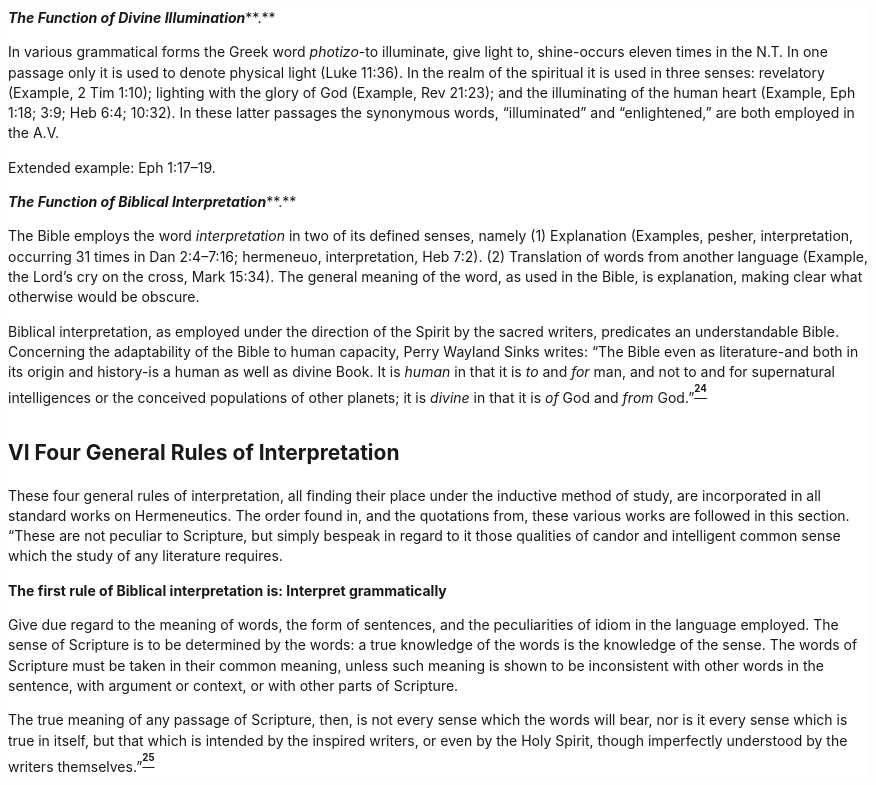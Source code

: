 ***The Function of Divine Illumination*****.**

In various grammatical forms the Greek word *photizo*-to illuminate,
give light to, shine-occurs eleven times in the N.T. In one passage only
it is used to denote physical light (Luke 11:36). In the realm of the
spiritual it is used in three senses: revelatory (Example, 2 Tim 1:10);
lighting with the glory of God (Example, Rev 21:23); and the
illuminating of the human heart (Example, Eph 1:18; 3:9; Heb 6:4;
10:32). In these latter passages the synonymous words, “illuminated” and
“enlightened,” are both employed in the A.V.

Extended example: Eph 1:17–19.

***The Function of Biblical Interpretation*****.**

The Bible employs the word *interpretation* in two of its defined
senses, namely (1) Explanation (Examples, pesher, interpretation,
occurring 31 times in Dan 2:4–7:16; hermeneuo, interpretation, Heb 7:2).
(2) Translation of words from another language (Example, the Lord’s cry
on the cross, Mark 15:34). The general meaning of the word, as used in
the Bible, is explanation, making clear what otherwise would be obscure.

Biblical interpretation, as employed under the direction of the Spirit
by the sacred writers, predicates an understandable Bible. Concerning
the adaptability of the Bible to human capacity, Perry Wayland Sinks
writes: “The Bible even as literature-and both in its origin and
history-is a human as well as divine Book. It is *human* in that it is
*to* and *for* man, and not to and for supernatural intelligences or the
conceived populations of other planets; it is *divine* in that it is
*of* God and *from*
God.”<sup>**[<sup>24</sup>](#sdfootnote24sym)**</sup>

VI Four General Rules of Interpretation
---------------------------------------

These four general rules of interpretation, all finding their place
under the inductive method of study, are incorporated in all standard
works on Hermeneutics. The order found in, and the quotations from,
these various works are followed in this section. “These are not
peculiar to Scripture, but simply bespeak in regard to it those
qualities of candor and intelligent common sense which the study of any
literature requires.

**The first rule of Biblical interpretation is: Interpret
grammatically**

Give due regard to the meaning of words, the form of sentences, and the
peculiarities of idiom in the language employed. The sense of Scripture
is to be determined by the words: a true knowledge of the words is the
knowledge of the sense. The words of Scripture must be taken in their
common meaning, unless such meaning is shown to be inconsistent with
other words in the sentence, with argument or context, or with other
parts of Scripture.

The true meaning of any passage of Scripture, then, is not every sense
which the words will bear, nor is it every sense which is true in
itself, but that which is intended by the inspired writers, or even by
the Holy Spirit, though imperfectly understood by the writers
themselves.”<sup>**[<sup>25</sup>](#sdfootnote25sym)**</sup>
